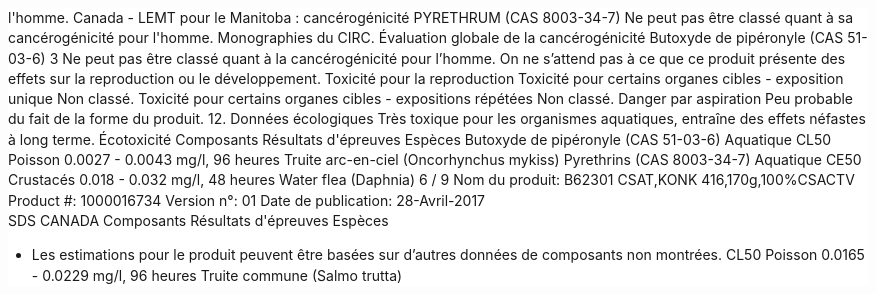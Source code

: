 l'homme.
Canada - LEMT pour le Manitoba : cancérogénicité
PYRETHRUM (CAS 8003-34-7)
Ne peut pas être classé quant à sa cancérogénicité pour l'homme.
Monographies du CIRC. Évaluation globale de la cancérogénicité
Butoxyde de pipéronyle (CAS 51-03-6)
3 Ne peut pas être classé quant à la cancérogénicité pour
l’homme.
On ne s’attend pas à ce que ce produit présente des effets sur la reproduction ou le
développement.
Toxicité pour la reproduction
Toxicité pour certains organes
cibles - exposition unique
Non classé.
Toxicité pour certains organes
cibles - expositions répétées
Non classé.
Danger par aspiration
Peu probable du fait de la forme du produit.
12. Données écologiques
Très toxique pour les organismes aquatiques, entraîne des effets néfastes à long terme.
Écotoxicité
Composants
Résultats d'épreuves
Espèces
Butoxyde de pipéronyle (CAS 51-03-6)
Aquatique
CL50
Poisson
0.0027 - 0.0043 mg/l, 96 heures
Truite arc-en-ciel (Oncorhynchus
mykiss)
Pyrethrins (CAS 8003-34-7)
Aquatique
CE50
Crustacés
0.018 - 0.032 mg/l, 48 heures
Water flea (Daphnia)
6 / 9
Nom du produit:  B62301 CSAT,KONK 416,170g,100%CSACTV
Product #: 1000016734    Version n°: 01    Date de publication: 28-Avril-2017    
SDS CANADA
Composants
Résultats d'épreuves
Espèces
* Les estimations pour le produit peuvent être basées sur d’autres données de composants non montrées.
CL50
Poisson
0.0165 - 0.0229 mg/l, 96 heures
Truite commune (Salmo trutta)
 